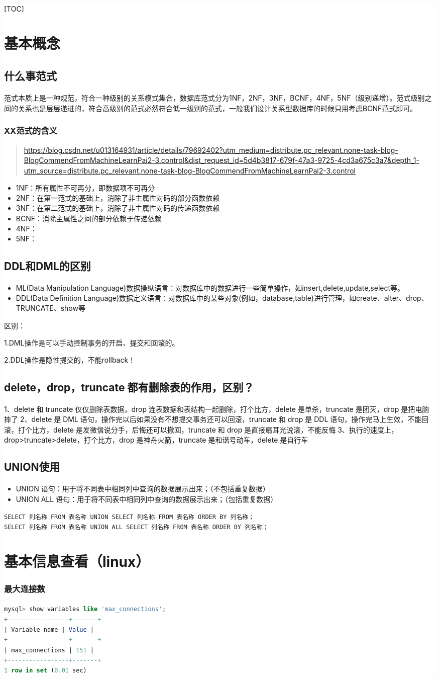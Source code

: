 [TOC]
# 基本概念
## 什么事范式
范式本质上是一种规范，符合一种级别的关系模式集合，数据库范式分为1NF，2NF，3NF，BCNF，4NF，5NF（级别递增）。范式级别之间的关系也是层层递进的，符合高级别的范式必然符合低一级别的范式，一般我们设计关系型数据库的时候只用考虑BCNF范式即可。
### XX范式的含义
>https://blog.csdn.net/u013164931/article/details/79692402?utm_medium=distribute.pc_relevant.none-task-blog-BlogCommendFromMachineLearnPai2-3.control&dist_request_id=5d4b3817-679f-47a3-9725-4cd3a675c3a7&depth_1-utm_source=distribute.pc_relevant.none-task-blog-BlogCommendFromMachineLearnPai2-3.control
- 1NF：所有属性不可再分，即数据项不可再分
- 2NF：在第一范式的基础上，消除了非主属性对码的部分函数依赖
- 3NF：在第二范式的基础上，消除了非主属性对码的传递函数依赖
- BCNF：消除主属性之间的部分依赖于传递依赖
- 4NF：
- 5NF：
## DDL和DML的区别
- ML(Data Manipulation Language)数据操纵语言：对数据库中的数据进行一些简单操作，如insert,delete,update,select等。
- DDL(Data Definition Language)数据定义语言：对数据库中的某些对象(例如，database,table)进行管理，如create、alter、drop、TRUNCATE、show等

区别：

1.DML操作是可以手动控制事务的开启、提交和回滚的。

2.DDL操作是隐性提交的，不能rollback！
## delete，drop，truncate 都有删除表的作用，区别？
 1、delete 和 truncate 仅仅删除表数据，drop 连表数据和表结构一起删除，打个比方，delete 是单杀，truncate 是团灭，drop 是把电脑摔了
 2、delete 是 DML 语句，操作完以后如果没有不想提交事务还可以回滚，truncate 和 drop 是 DDL 语句，操作完马上生效，不能回滚，打个比方，delete 是发微信说分手，后悔还可以撤回，truncate 和 drop 是直接扇耳光说滚，不能反悔
 3、执行的速度上，drop>truncate>delete，打个比方，drop 是神舟火箭，truncate 是和谐号动车，delete 是自行车
 ## UNION使用
- UNION 语句：用于将不同表中相同列中查询的数据展示出来；（不包括重复数据）
- UNION ALL 语句：用于将不同表中相同列中查询的数据展示出来；（包括重复数据）
```
SELECT 列名称 FROM 表名称 UNION SELECT 列名称 FROM 表名称 ORDER BY 列名称；
SELECT 列名称 FROM 表名称 UNION ALL SELECT 列名称 FROM 表名称 ORDER BY 列名称；
```
# 基本信息查看（linux）
### 最大连接数

```sql
mysql> show variables like 'max_connections';
+-----------------+-------+
| Variable_name | Value |
+-----------------+-------+
| max_connections | 151 |
+-----------------+-------+
1 row in set (0.01 sec)
```
